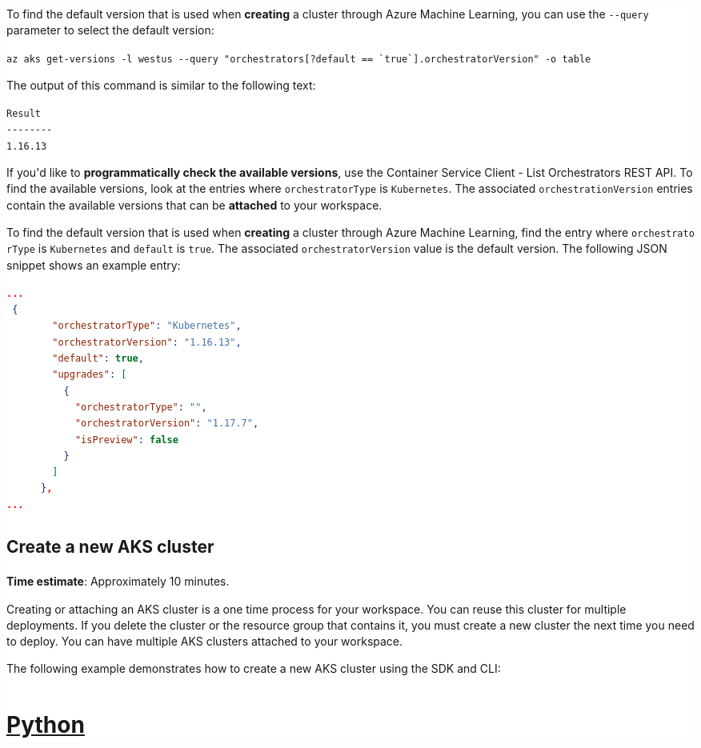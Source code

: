 To find the default version that is used when **creating** a cluster through Azure Machine Learning, you can use the `--query` parameter to select the default version:

```azurecli-interactive
az aks get-versions -l westus --query "orchestrators[?default == `true`].orchestratorVersion" -o table
```

The output of this command is similar to the following text:

```text
Result
--------
1.16.13
```

If you'd like to **programmatically check the available versions**, use the Container Service Client - List Orchestrators REST API. To find the available versions, look at the entries where `orchestratorType` is `Kubernetes`. The associated `orchestrationVersion` entries contain the available versions that can be **attached** to your workspace.

To find the default version that is used when **creating** a cluster through Azure Machine Learning, find the entry where `orchestratorType` is `Kubernetes` and `default` is `true`. The associated `orchestratorVersion` value is the default version. The following JSON snippet shows an example entry:

```json
...
 {
        "orchestratorType": "Kubernetes",
        "orchestratorVersion": "1.16.13",
        "default": true,
        "upgrades": [
          {
            "orchestratorType": "",
            "orchestratorVersion": "1.17.7",
            "isPreview": false
          }
        ]
      },
...
```

## Create a new AKS cluster

**Time estimate**: Approximately 10 minutes.

Creating or attaching an AKS cluster is a one time process for your workspace. You can reuse this cluster for multiple deployments. If you delete the cluster or the resource group that contains it, you must create a new cluster the next time you need to deploy. You can have multiple AKS clusters attached to your workspace.

The following example demonstrates how to create a new AKS cluster using the SDK and CLI:

# [Python](#tab/python)
